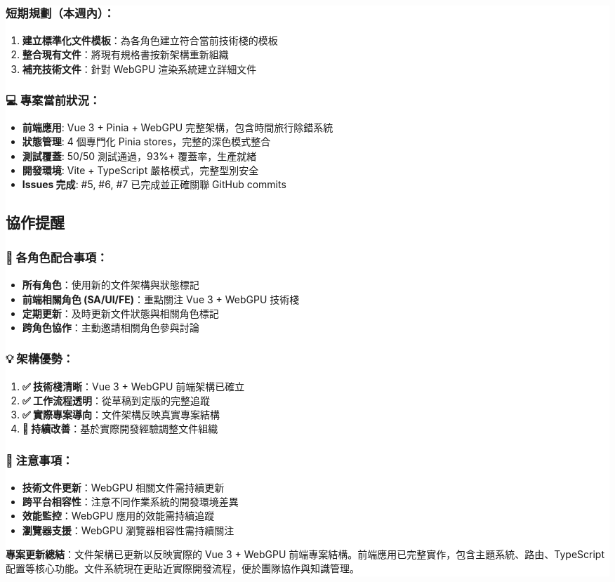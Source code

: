### 短期規劃（本週內）：
1. **建立標準化文件模板**：為各角色建立符合當前技術棧的模板
2. **整合現有文件**：將現有規格書按新架構重新組織
3. **補充技術文件**：針對 WebGPU 渲染系統建立詳細文件

### 💻 專案當前狀況：
- **前端應用**: Vue 3 + Pinia + WebGPU 完整架構，包含時間旅行除錯系統
- **狀態管理**: 4 個專門化 Pinia stores，完整的深色模式整合
- **測試覆蓋**: 50/50 測試通過，93%+ 覆蓋率，生產就緒
- **開發環境**: Vite + TypeScript 嚴格模式，完整型別安全
- **Issues 完成**: #5, #6, #7 已完成並正確關聯 GitHub commits

## 協作提醒

### 🤝 各角色配合事項：
- **所有角色**：使用新的文件架構與狀態標記
- **前端相關角色 (SA/UI/FE)**：重點關注 Vue 3 + WebGPU 技術棧
- **定期更新**：及時更新文件狀態與相關角色標記
- **跨角色協作**：主動邀請相關角色參與討論

### 💡 架構優勢：
1. **✅ 技術棧清晰**：Vue 3 + WebGPU 前端架構已確立
2. **✅ 工作流程透明**：從草稿到定版的完整追蹤
3. **✅ 實際專案導向**：文件架構反映真實專案結構
4. **🔄 持續改善**：基於實際開發經驗調整文件組織

### 🚨 注意事項：
- **技術文件更新**：WebGPU 相關文件需持續更新
- **跨平台相容性**：注意不同作業系統的開發環境差異
- **效能監控**：WebGPU 應用的效能需持續追蹤
- **瀏覽器支援**：WebGPU 瀏覽器相容性需持續關注

**專案更新總結**：文件架構已更新以反映實際的 Vue 3 + WebGPU 前端專案結構。前端應用已完整實作，包含主題系統、路由、TypeScript 配置等核心功能。文件系統現在更貼近實際開發流程，便於團隊協作與知識管理。
